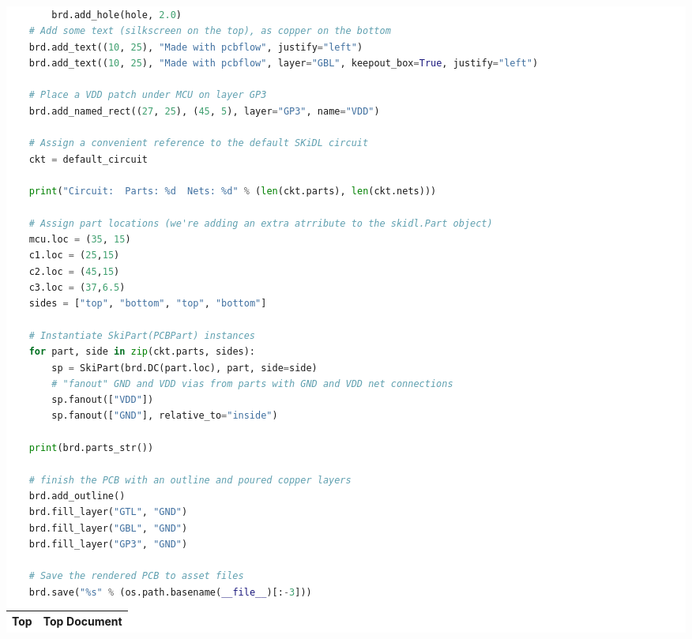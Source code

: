 ```python
        brd.add_hole(hole, 2.0)
    # Add some text (silkscreen on the top), as copper on the bottom
    brd.add_text((10, 25), "Made with pcbflow", justify="left")
    brd.add_text((10, 25), "Made with pcbflow", layer="GBL", keepout_box=True, justify="left")

    # Place a VDD patch under MCU on layer GP3
    brd.add_named_rect((27, 25), (45, 5), layer="GP3", name="VDD")

    # Assign a convenient reference to the default SKiDL circuit
    ckt = default_circuit

    print("Circuit:  Parts: %d  Nets: %d" % (len(ckt.parts), len(ckt.nets)))

    # Assign part locations (we're adding an extra atrribute to the skidl.Part object)
    mcu.loc = (35, 15)
    c1.loc = (25,15)
    c2.loc = (45,15)
    c3.loc = (37,6.5)
    sides = ["top", "bottom", "top", "bottom"]

    # Instantiate SkiPart(PCBPart) instances
    for part, side in zip(ckt.parts, sides):
        sp = SkiPart(brd.DC(part.loc), part, side=side)
        # "fanout" GND and VDD vias from parts with GND and VDD net connections
        sp.fanout(["VDD"])
        sp.fanout(["GND"], relative_to="inside")

    print(brd.parts_str())
    
    # finish the PCB with an outline and poured copper layers
    brd.add_outline()
    brd.fill_layer("GTL", "GND")
    brd.fill_layer("GBL", "GND")
    brd.fill_layer("GP3", "GND")

    # Save the rendered PCB to asset files 
    brd.save("%s" % (os.path.basename(__file__)[:-3]))
```

| Top | Top Document |
| --- | --- |